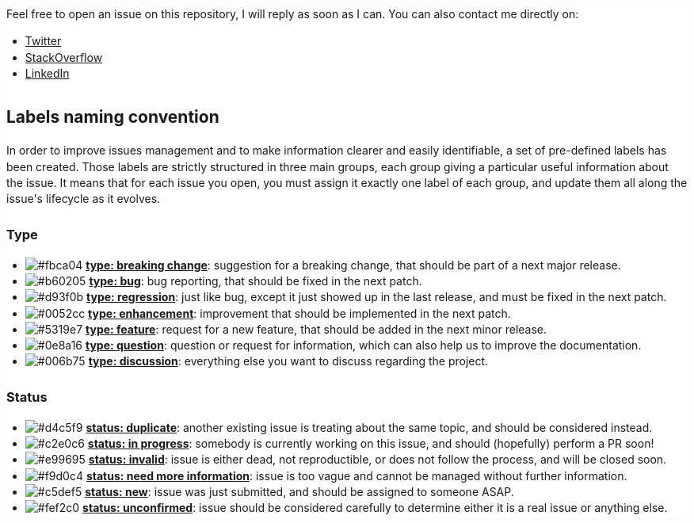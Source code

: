 Feel free to open an issue on this repository, I will reply as soon as I can. You can also contact
me directly on:
  - [Twitter](https://twitter.com/MJaxi0m)
  - [StackOverflow](https://stackoverflow.com/users/13561063/matthieu-jabbour)
  - [LinkedIn](https://www.linkedin.com/in/matthieujabbour)


## Labels naming convention

In order to improve issues management and to make information clearer and easily identifiable, a
set of pre-defined labels has been created. Those labels are strictly structured in three main
groups, each group giving a particular useful information about the issue. It means that for each
issue you open, you must assign it exactly one label of each group, and update them all along the
issue's lifecycle as it evolves.

### Type
 - ![#fbca04](https://placehold.it/15/fbca04/000000?text=+) **[type: breaking change](https://github.com/openizr/gincko/labels/type%3A%20breaking%20change)**:
suggestion for a breaking change, that should be part of a next major release.
 - ![#b60205](https://placehold.it/15/b60205/000000?text=+) **[type: bug](https://github.com/openizr/gincko/labels/type%3A%20bug)**:
 bug reporting, that should be fixed in the next patch.
 - ![#d93f0b](https://placehold.it/15/d93f0b/000000?text=+) **[type: regression](https://github.com/openizr/gincko/labels/type%3A%20regression)**:
 just like bug, except it just showed up in the last release, and must be fixed in the next patch.
 - ![#0052cc](https://placehold.it/15/0052cc/000000?text=+) **[type: enhancement](https://github.com/openizr/gincko/labels/type%3A%20enhancement)**:
 improvement that should be implemented in the next patch.
 - ![#5319e7](https://placehold.it/15/5319e7/000000?text=+) **[type: feature](https://github.com/openizr/gincko/labels/type%3A%20feature)**:
 request for a new feature, that should be added in the next minor release.
 - ![#0e8a16](https://placehold.it/15/0e8a16/000000?text=+) **[type: question](https://github.com/openizr/gincko/labels/type%3A%20question)**:
 question or request for information, which can also help us to improve the documentation.
  - ![#006b75](https://placehold.it/15/006b75/000000?text=+) **[type: discussion](https://github.com/openizr/gincko/labels/type%3A%20discussion)**:
  everything else you want to discuss regarding the project.

### Status
 - ![#d4c5f9](https://placehold.it/15/d4c5f9/000000?text=+) **[status: duplicate](https://github.com/openizr/gincko/labels/status%3A%20duplicate)**:
 another existing issue is treating about the same topic, and should be considered instead.
 - ![#c2e0c6](https://placehold.it/15/c2e0c6/000000?text=+) **[status: in progress](https://github.com/openizr/gincko/labels/status%3A%20in%20progress)**:
 somebody is currently working on this issue, and should (hopefully) perform a PR soon!
 - ![#e99695](https://placehold.it/15/e99695/000000?text=+) **[status: invalid](https://github.com/openizr/gincko/labels/status%3A%20invalid)**:
 issue is either dead, not reproductible, or does not follow the process, and will be closed soon.
 - ![#f9d0c4](https://placehold.it/15/f9d0c4/000000?text=+) **[status: need more information](https://github.com/openizr/gincko/labels/status%3A%20need%20more%20information)**:
 issue is too vague and cannot be managed without further information.
 - ![#c5def5](https://placehold.it/15/c5def5/000000?text=+) **[status: new](https://github.com/openizr/gincko/labels/status%3A%20new)**:
 issue was just submitted, and should be assigned to someone ASAP.
 - ![#fef2c0](https://placehold.it/15/fef2c0/000000?text=+) **[status: unconfirmed](https://github.com/openizr/gincko/labels/status%3A%20unconfirmed)**:
 issue should be considered carefully to determine either it is a real issue or anything else.
